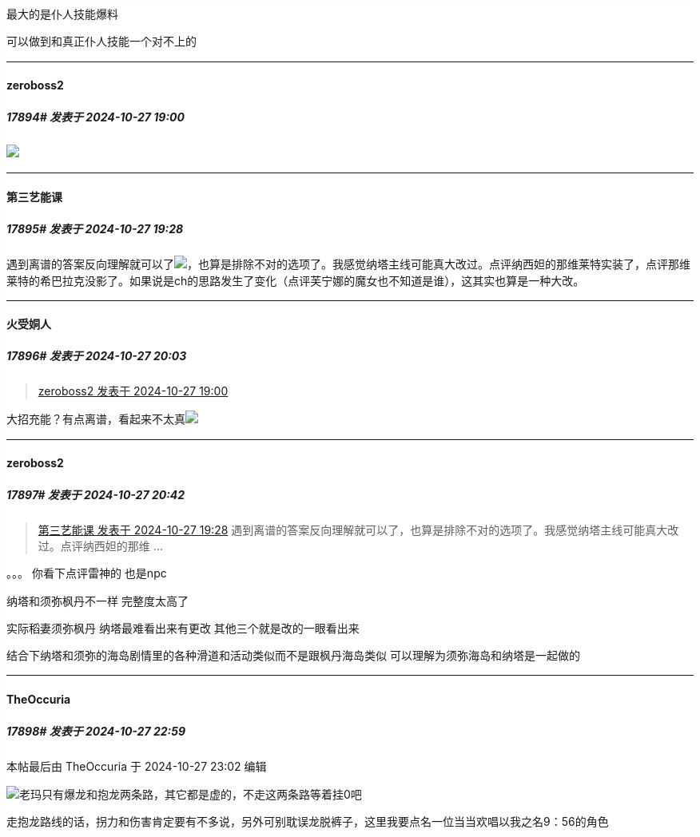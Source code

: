 最大的是仆人技能爆料 

可以做到和真正仆人技能一个对不上的

*****

####  zeroboss2  
##### 17894#       发表于 2024-10-27 19:00

<img src="https://p.sda1.dev/19/b69e16ea135099411e7a22f90b07a313/image.jpg" referrerpolicy="no-referrer">

*****

####  第三艺能课  
##### 17895#       发表于 2024-10-27 19:28

遇到离谱的答案反向理解就可以了<img src="https://static.saraba1st.com/image/smiley/face2017/040.png" referrerpolicy="no-referrer">，也算是排除不对的选项了。我感觉纳塔主线可能真大改过。点评纳西妲的那维莱特实装了，点评那维莱特的希巴拉克没影了。如果说是ch的思路发生了变化（点评芙宁娜的魔女也不知道是谁），这其实也算是一种大改。

*****

####  火受姛人  
##### 17896#       发表于 2024-10-27 20:03

<blockquote><a href="httphttps://bbs.saraba1st.com/2b/forum.php?mod=redirect&amp;goto=findpost&amp;pid=66554173&amp;ptid=2170764" target="_blank">zeroboss2 发表于 2024-10-27 19:00</a></blockquote>
大招充能？有点离谱，看起来不太真<img src="https://static.saraba1st.com/image/smiley/face2017/067.png" referrerpolicy="no-referrer">

*****

####  zeroboss2  
##### 17897#       发表于 2024-10-27 20:42

<blockquote><a href="httphttps://bbs.saraba1st.com/2b/forum.php?mod=redirect&amp;goto=findpost&amp;pid=66554367&amp;ptid=2170764" target="_blank">第三艺能课 发表于 2024-10-27 19:28</a>
遇到离谱的答案反向理解就可以了，也算是排除不对的选项了。我感觉纳塔主线可能真大改过。点评纳西妲的那维 ...</blockquote>
。。。 你看下点评雷神的 也是npc

纳塔和须弥枫丹不一样 完整度太高了

实际稻妻须弥枫丹 纳塔最难看出来有更改 其他三个就是改的一眼看出来

结合下纳塔和须弥的海岛剧情里的各种滑道和活动类似而不是跟枫丹海岛类似 可以理解为须弥海岛和纳塔是一起做的

*****

####  TheOccuria  
##### 17898#       发表于 2024-10-27 22:59

 本帖最后由 TheOccuria 于 2024-10-27 23:02 编辑 

<img src="https://static.saraba1st.com/image/smiley/face2017/067.png" referrerpolicy="no-referrer">老玛只有爆龙和抱龙两条路，其它都是虚的，不走这两条路等着挂0吧

走抱龙路线的话，拐力和伤害肯定要有不多说，另外可别耽误龙脱裤子，这里我要点名一位当当欢唱以我之名9：56的角色
